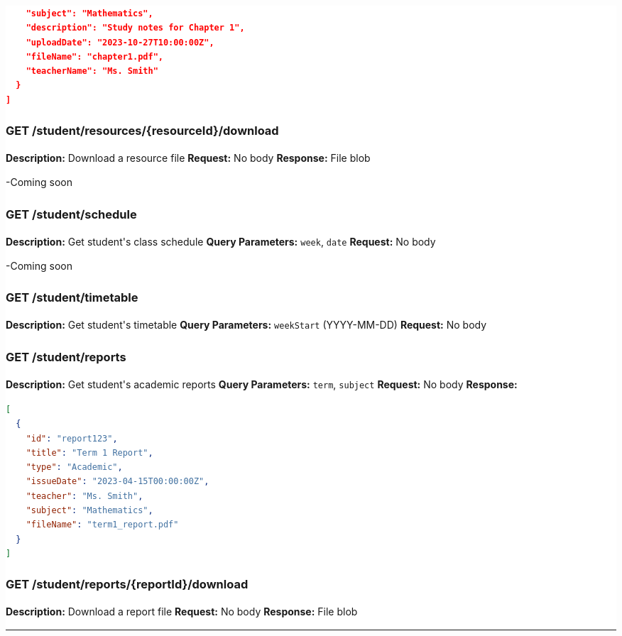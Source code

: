```json
    "subject": "Mathematics",
    "description": "Study notes for Chapter 1",
    "uploadDate": "2023-10-27T10:00:00Z",
    "fileName": "chapter1.pdf",
    "teacherName": "Ms. Smith"
  }
]
```

### GET /student/resources/{resourceId}/download
**Description:** Download a resource file
**Request:** No body
**Response:** File blob

-Coming soon
### GET /student/schedule
**Description:** Get student's class schedule
**Query Parameters:** `week`, `date`
**Request:** No body

-Coming soon
### GET /student/timetable
**Description:** Get student's timetable
**Query Parameters:** `weekStart` (YYYY-MM-DD)
**Request:** No body

### GET /student/reports
**Description:** Get student's academic reports
**Query Parameters:** `term`, `subject`
**Request:** No body
**Response:**
```json
[
  {
    "id": "report123",
    "title": "Term 1 Report",
    "type": "Academic",
    "issueDate": "2023-04-15T00:00:00Z",
    "teacher": "Ms. Smith",
    "subject": "Mathematics",
    "fileName": "term1_report.pdf"
  }
]
```

### GET /student/reports/{reportId}/download
**Description:** Download a report file
**Request:** No body
**Response:** File blob

---